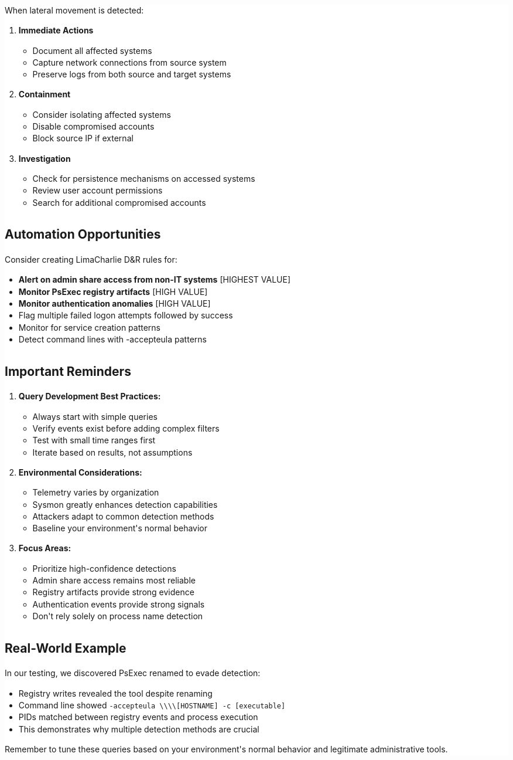 When lateral movement is detected:

1. **Immediate Actions**
   - Document all affected systems
   - Capture network connections from source system
   - Preserve logs from both source and target systems

2. **Containment**
   - Consider isolating affected systems
   - Disable compromised accounts
   - Block source IP if external

3. **Investigation**
   - Check for persistence mechanisms on accessed systems
   - Review user account permissions
   - Search for additional compromised accounts

## Automation Opportunities

Consider creating LimaCharlie D&R rules for:
- **Alert on admin share access from non-IT systems** [HIGHEST VALUE]
- **Monitor PsExec registry artifacts** [HIGH VALUE]
- **Monitor authentication anomalies** [HIGH VALUE]
- Flag multiple failed logon attempts followed by success
- Monitor for service creation patterns
- Detect command lines with -accepteula patterns

## Important Reminders

1. **Query Development Best Practices:**
   - Always start with simple queries
   - Verify events exist before adding complex filters
   - Test with small time ranges first
   - Iterate based on results, not assumptions

2. **Environmental Considerations:**
   - Telemetry varies by organization
   - Sysmon greatly enhances detection capabilities
   - Attackers adapt to common detection methods
   - Baseline your environment's normal behavior

3. **Focus Areas:**
   - Prioritize high-confidence detections
   - Admin share access remains most reliable
   - Registry artifacts provide strong evidence
   - Authentication events provide strong signals
   - Don't rely solely on process name detection

## Real-World Example

In our testing, we discovered PsExec renamed to evade detection:
- Registry writes revealed the tool despite renaming
- Command line showed `-accepteula \\\\[HOSTNAME] -c [executable]`
- PIDs matched between registry events and process execution
- This demonstrates why multiple detection methods are crucial

Remember to tune these queries based on your environment's normal behavior and legitimate administrative tools.